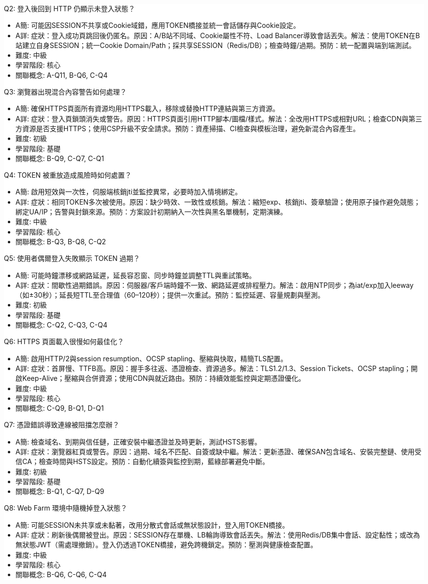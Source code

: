 Q2: 登入後回到 HTTP 仍顯示未登入狀態？
- A簡: 可能因SESSION不共享或Cookie域錯，應用TOKEN橋接並統一會話儲存與Cookie設定。
- A詳: 症狀：登入成功頁跳回後仍匿名。原因：A/B站不同域、Cookie屬性不符、Load Balancer導致會話丟失。解法：使用TOKEN在B站建立自身SESSION；統一Cookie Domain/Path；採共享SESSION（Redis/DB）；檢查時鐘/過期。預防：統一配置與端到端測試。
- 難度: 中級
- 學習階段: 核心
- 關聯概念: A-Q11, B-Q6, C-Q4

Q3: 瀏覽器出現混合內容警告如何處理？
- A簡: 確保HTTPS頁面所有資源均用HTTPS載入，移除或替換HTTP連結與第三方資源。
- A詳: 症狀：登入頁鎖頭消失或警告。原因：HTTPS頁面引用HTTP腳本/圖檔/樣式。解法：全改用HTTPS或相對URL；檢查CDN與第三方資源是否支援HTTPS；使用CSP升級不安全請求。預防：資產掃描、CI檢查與模板治理，避免新混合內容產生。
- 難度: 初級
- 學習階段: 基礎
- 關聯概念: B-Q9, C-Q7, C-Q1

Q4: TOKEN 被重放造成風險時如何處置？
- A簡: 啟用短效與一次性，伺服端核銷jti並監控異常，必要時加入情境綁定。
- A詳: 症狀：相同TOKEN多次被使用。原因：缺少時效、一致性或核銷。解法：縮短exp、核銷jti、簽章驗證；使用原子操作避免競態；綁定UA/IP；告警與封鎖來源。預防：方案設計初期納入一次性與黑名單機制，定期演練。
- 難度: 中級
- 學習階段: 核心
- 關聯概念: B-Q3, B-Q8, C-Q2

Q5: 使用者偶爾登入失敗顯示 TOKEN 過期？
- A簡: 可能時鐘漂移或網路延遲，延長容忍窗、同步時鐘並調整TTL與重試策略。
- A詳: 症狀：間歇性過期錯誤。原因：伺服器/客戶端時鐘不一致、網路延遲或排程壓力。解法：啟用NTP同步；為iat/exp加入leeway（如±30秒）；延長短TTL至合理值（60–120秒）；提供一次重試。預防：監控延遲、容量規劃與壓測。
- 難度: 初級
- 學習階段: 基礎
- 關聯概念: C-Q2, C-Q3, C-Q4

Q6: HTTPS 頁面載入很慢如何最佳化？
- A簡: 啟用HTTP/2與session resumption、OCSP stapling、壓縮與快取，精簡TLS配置。
- A詳: 症狀：首屏慢、TTFB高。原因：握手多往返、憑證檢查、資源過多。解法：TLS1.2/1.3、Session Tickets、OCSP stapling；開啟Keep-Alive；壓縮與合併資源；使用CDN與就近路由。預防：持續效能監控與定期憑證優化。
- 難度: 中級
- 學習階段: 核心
- 關聯概念: C-Q9, B-Q1, D-Q1

Q7: 憑證錯誤導致連線被阻擋怎麼辦？
- A簡: 檢查域名、到期與信任鏈，正確安裝中繼憑證並及時更新，測試HSTS影響。
- A詳: 症狀：瀏覽器紅頁或警告。原因：過期、域名不匹配、自簽或缺中繼。解法：更新憑證、確保SAN包含域名、安裝完整鏈、使用受信CA；檢查時間與HSTS設定。預防：自動化續簽與監控到期，藍綠部署避免中斷。
- 難度: 初級
- 學習階段: 基礎
- 關聯概念: B-Q1, C-Q7, D-Q9

Q8: Web Farm 環境中隨機掉登入狀態？
- A簡: 可能SESSION未共享或未黏著，改用分散式會話或無狀態設計，登入用TOKEN橋接。
- A詳: 症狀：刷新後偶爾被登出。原因：SESSION存在單機、LB輪詢導致會話丟失。解法：使用Redis/DB集中會話、設定黏性；或改為無狀態JWT（需處理撤銷）。登入仍透過TOKEN橋接，避免跨機鎖定。預防：壓測與健康檢查配置。
- 難度: 中級
- 學習階段: 核心
- 關聯概念: B-Q6, C-Q6, C-Q4
